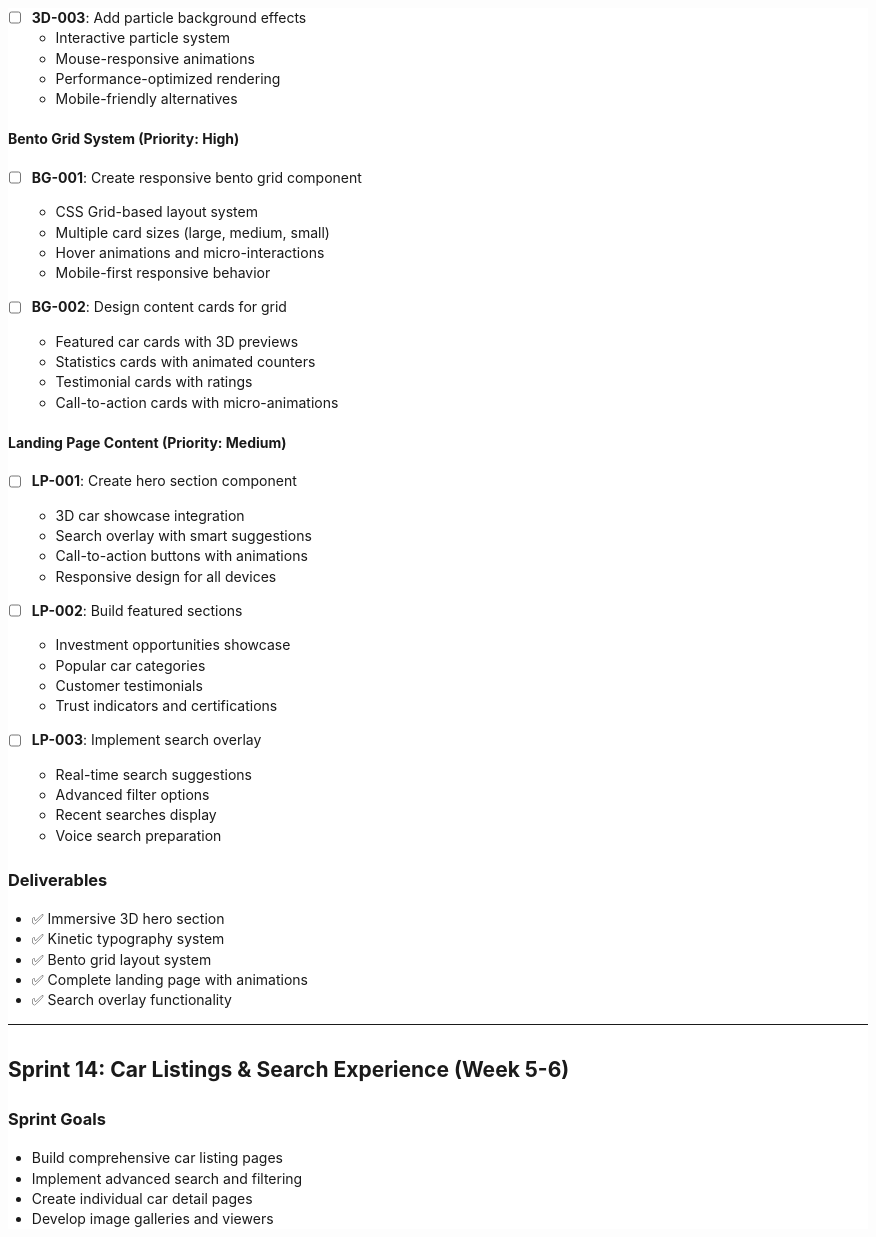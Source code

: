 - [ ] **3D-003**: Add particle background effects
  - Interactive particle system
  - Mouse-responsive animations
  - Performance-optimized rendering
  - Mobile-friendly alternatives

#### Bento Grid System (Priority: High)
- [ ] **BG-001**: Create responsive bento grid component
  - CSS Grid-based layout system
  - Multiple card sizes (large, medium, small)
  - Hover animations and micro-interactions
  - Mobile-first responsive behavior

- [ ] **BG-002**: Design content cards for grid
  - Featured car cards with 3D previews
  - Statistics cards with animated counters
  - Testimonial cards with ratings
  - Call-to-action cards with micro-animations

#### Landing Page Content (Priority: Medium)
- [ ] **LP-001**: Create hero section component
  - 3D car showcase integration
  - Search overlay with smart suggestions
  - Call-to-action buttons with animations
  - Responsive design for all devices

- [ ] **LP-002**: Build featured sections
  - Investment opportunities showcase
  - Popular car categories
  - Customer testimonials
  - Trust indicators and certifications

- [ ] **LP-003**: Implement search overlay
  - Real-time search suggestions
  - Advanced filter options
  - Recent searches display
  - Voice search preparation

### Deliverables
- ✅ Immersive 3D hero section
- ✅ Kinetic typography system
- ✅ Bento grid layout system
- ✅ Complete landing page with animations
- ✅ Search overlay functionality

---

## Sprint 14: Car Listings & Search Experience (Week 5-6)

### Sprint Goals
- Build comprehensive car listing pages
- Implement advanced search and filtering
- Create individual car detail pages
- Develop image galleries and viewers
